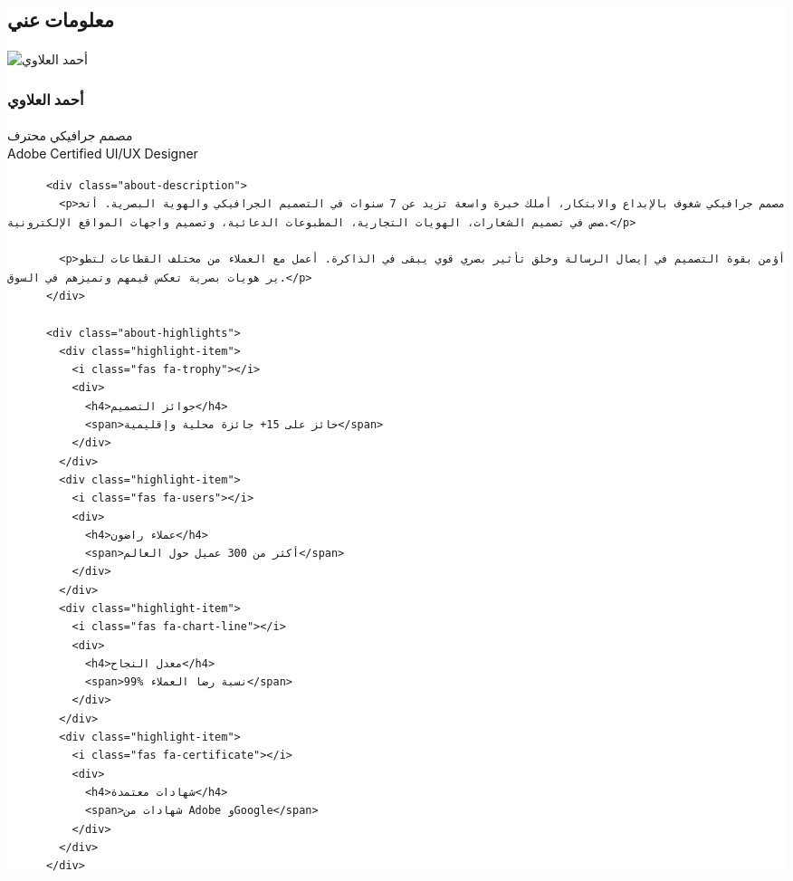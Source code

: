   
  <section id="about" class="about">
    <div class="container">
      <h2 class="section-title">معلومات عني</h2>
      <div class="about-content">
        <div class="about-text">
          <div class="profile-section">
            <div class="profile-image">
              <img src="attached_assets/FB_IMG_1754425998046_1755005498378.jpg" alt="أحمد العلاوي">
            </div>
            <div class="profile-info">
              <h3>أحمد العلاوي</h3>
              <span class="profile-title">مصمم جرافيكي محترف</span>
              <div class="profile-badges">
                <span class="badge">Adobe Certified</span>
                <span class="badge">UI/UX Designer</span>
              </div>
            </div>
          </div>
          
          <div class="about-description">
            <p>مصمم جرافيكي شغوف بالإبداع والابتكار، أملك خبرة واسعة تزيد عن 7 سنوات في التصميم الجرافيكي والهوية البصرية. أتخصص في تصميم الشعارات، الهويات التجارية، المطبوعات الدعائية، وتصميم واجهات المواقع الإلكترونية.</p>
            
            <p>أؤمن بقوة التصميم في إيصال الرسالة وخلق تأثير بصري قوي يبقى في الذاكرة. أعمل مع العملاء من مختلف القطاعات لتطوير هويات بصرية تعكس قيمهم وتميزهم في السوق.</p>
          </div>

          <div class="about-highlights">
            <div class="highlight-item">
              <i class="fas fa-trophy"></i>
              <div>
                <h4>جوائز التصميم</h4>
                <span>حائز على 15+ جائزة محلية وإقليمية</span>
              </div>
            </div>
            <div class="highlight-item">
              <i class="fas fa-users"></i>
              <div>
                <h4>عملاء راضون</h4>
                <span>أكثر من 300 عميل حول العالم</span>
              </div>
            </div>
            <div class="highlight-item">
              <i class="fas fa-chart-line"></i>
              <div>
                <h4>معدل النجاح</h4>
                <span>99% نسبة رضا العملاء</span>
              </div>
            </div>
            <div class="highlight-item">
              <i class="fas fa-certificate"></i>
              <div>
                <h4>شهادات معتمدة</h4>
                <span>شهادات من Adobe وGoogle</span>
              </div>
            </div>
          </div>
